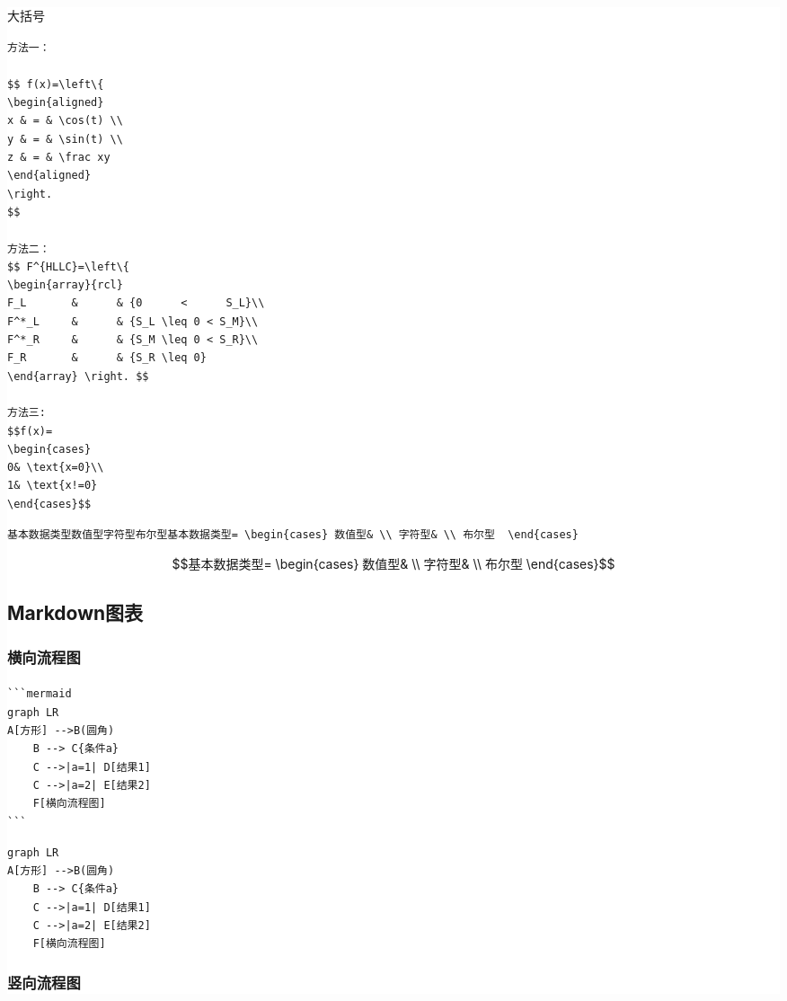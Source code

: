 大括号

```
方法一：

$$ f(x)=\left\{
\begin{aligned}
x & = & \cos(t) \\
y & = & \sin(t) \\
z & = & \frac xy
\end{aligned}
\right.
$$

方法二：
$$ F^{HLLC}=\left\{
\begin{array}{rcl}
F_L       &      & {0      <      S_L}\\
F^*_L     &      & {S_L \leq 0 < S_M}\\
F^*_R     &      & {S_M \leq 0 < S_R}\\
F_R       &      & {S_R \leq 0}
\end{array} \right. $$

方法三:
$$f(x)=
\begin{cases}
0& \text{x=0}\\
1& \text{x!=0}
\end{cases}$$
```

```
基本数据类型数值型字符型布尔型基本数据类型= \begin{cases} 数值型& \\ 字符型& \\ 布尔型  \end{cases}
```

$$基本数据类型= \begin{cases} 数值型& \\ 字符型& \\ 布尔型  \end{cases}$$

## Markdown图表

### 横向流程图

```
​```mermaid
graph LR
A[方形] -->B(圆角)
    B --> C{条件a}
    C -->|a=1| D[结果1]
    C -->|a=2| E[结果2]
    F[横向流程图]
​```
```

```mermaid
graph LR
A[方形] -->B(圆角)
    B --> C{条件a}
    C -->|a=1| D[结果1]
    C -->|a=2| E[结果2]
    F[横向流程图]
```
### 竖向流程图


[^要注明的文本]: 这是一段脚注
[^脚注]: 这是一段脚注！！！
  [1]: http://www.baidu.com/
  [baidu]: http://www.baidu.com/
[1]: http://www.baidu.com/
[baidu]: http://www.baidu.com/
[1]: http://static.runoob.com/images/runoob-logo.png